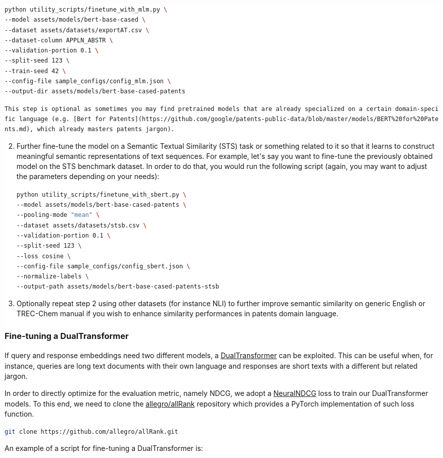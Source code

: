    ```sh
   python utility_scripts/finetune_with_mlm.py \
   --model assets/models/bert-base-cased \
   --dataset assets/datasets/exportAT.csv \
   --dataset-column APPLN_ABSTR \
   --validation-portion 0.1 \
   --split-seed 123 \
   --train-seed 42 \
   --config-file sample_configs/config_mlm.json \
   --output-dir assets/models/bert-base-cased-patents
   ```

    This step is optional as sometimes you may find pretrained models that are already specialized on a certain domain-specific language (e.g. [Bert for Patents](https://github.com/google/patents-public-data/blob/master/models/BERT%20for%20Patents.md), which already masters patents jargon).

2. Further fine-tune the model on a Semantic Textual Similarity (STS) task or something related to it so that it learns to construct meaningful semantic representations of text sequences. For example, let's say you want to fine-tune the previously obtained model on the STS benchmark dataset. In order to do that, you would run the following script (again, you may want to adjust the parameters depending on your needs):

   ```sh
   python utility_scripts/finetune_with_sbert.py \
   --model assets/models/bert-base-cased-patents \
   --pooling-mode "mean" \
   --dataset assets/datasets/stsb.csv \
   --validation-portion 0.1 \
   --split-seed 123 \
   --loss cosine \
   --config-file sample_configs/config_sbert.json \
   --normalize-labels \
   --output-path assets/models/bert-base-cased-patents-stsb
   ```

3. Optionally repeat step 2 using other datasets (for instance NLI) to further improve semantic similarity on generic English or TREC-Chem manual if you wish to enhance similarity performances in patents domain language.

### Fine-tuning a DualTransformer

If query and response embeddings need two different models, a [DualTransformer](patents4IPPC/custom_models/dual_transformer.py) can be exploited. This can be useful when, for instance, queries are long text documents with their own language and responses are short texts with a different but related jargon.

In order to directly optimize for the evaluation metric, namely NDCG, we adopt a [NeuralNDCG](https://arxiv.org/pdf/2102.07831) loss to train our DualTransformer models. To this end, we need to clone the [allegro/allRank](https://github.com/allegro/allRank) repository which provides a PyTorch implementation of such loss function.

```bash
git clone https://github.com/allegro/allRank.git
```

An example of a script for fine-tuning a DualTransformer is:
